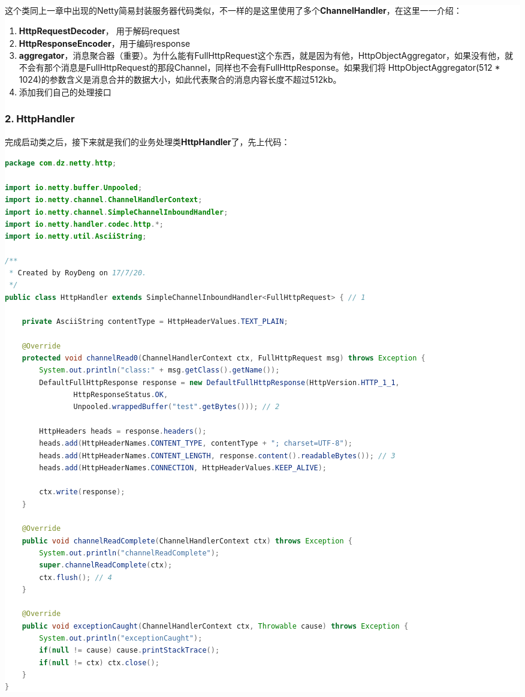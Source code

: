 这个类同上一章中出现的Netty简易封装服务器代码类似，不一样的是这里使用了多个**ChannelHandler**，在这里一一介绍：

1. **HttpRequestDecoder**，   用于解码request
2. **HttpResponseEncoder**，用于编码response
3.  **aggregator**，消息聚合器（重要）。为什么能有FullHttpRequest这个东西，就是因为有他，HttpObjectAggregator，如果没有他，就不会有那个消息是FullHttpRequest的那段Channel，同样也不会有FullHttpResponse。如果我们将 HttpObjectAggregator\(512 \* 1024\)的参数含义是消息合并的数据大小，如此代表聚合的消息内容长度不超过512kb。
4. 添加我们自己的处理接口

### **2. HttpHandler**

完成启动类之后，接下来就是我们的业务处理类**HttpHandler**了，先上代码：

```java
package com.dz.netty.http;

import io.netty.buffer.Unpooled;
import io.netty.channel.ChannelHandlerContext;
import io.netty.channel.SimpleChannelInboundHandler;
import io.netty.handler.codec.http.*;
import io.netty.util.AsciiString;

/**
 * Created by RoyDeng on 17/7/20.
 */
public class HttpHandler extends SimpleChannelInboundHandler<FullHttpRequest> { // 1

    private AsciiString contentType = HttpHeaderValues.TEXT_PLAIN;

    @Override
    protected void channelRead0(ChannelHandlerContext ctx, FullHttpRequest msg) throws Exception {
        System.out.println("class:" + msg.getClass().getName());
        DefaultFullHttpResponse response = new DefaultFullHttpResponse(HttpVersion.HTTP_1_1,
                HttpResponseStatus.OK,
                Unpooled.wrappedBuffer("test".getBytes())); // 2

        HttpHeaders heads = response.headers();
        heads.add(HttpHeaderNames.CONTENT_TYPE, contentType + "; charset=UTF-8");
        heads.add(HttpHeaderNames.CONTENT_LENGTH, response.content().readableBytes()); // 3
        heads.add(HttpHeaderNames.CONNECTION, HttpHeaderValues.KEEP_ALIVE);

        ctx.write(response);
    }

    @Override
    public void channelReadComplete(ChannelHandlerContext ctx) throws Exception {
        System.out.println("channelReadComplete");
        super.channelReadComplete(ctx);
        ctx.flush(); // 4
    }

    @Override
    public void exceptionCaught(ChannelHandlerContext ctx, Throwable cause) throws Exception {
        System.out.println("exceptionCaught");
        if(null != cause) cause.printStackTrace();
        if(null != ctx) ctx.close();
    }
}
```
